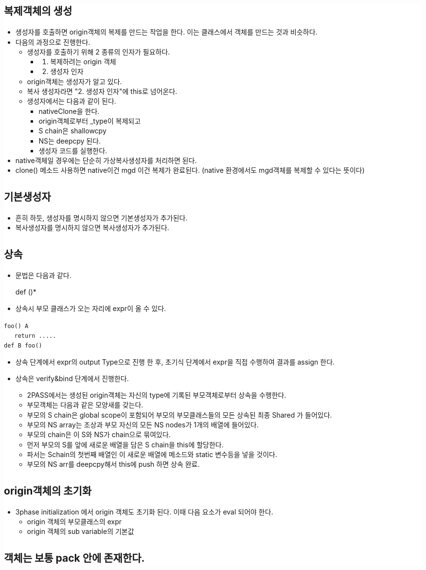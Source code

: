 ## 복제객체의 생성
* 생성자를 호출하면 origin객체의 복제를 만드는 작업을 한다. 이는 클래스에서 객체를 만드는 것과 비슷하다.
* 다음의 과정으로 진행한다.
    * 생성자를 호출하기 위해 2 종류의 인자가 필요하다.
        * 1. 복제하려는 origin 객체
        * 2. 생성자 인자
    * origin객체는 생성자가 알고 있다.
    * 복사 생성자라면 "2. 생성자 인자"에 this로 넘어온다.
    * 생성자에서는 다음과 같이 된다.
        * nativeClone을 한다.
        * origin객체로부터 _type이 복제되고
        * S chain은 shallowcpy
        * NS는 deepcpy 된다.
        * 생성자 코드를 실행한다. 
* native객체일 경우에는 단순히 가상복사생성자를 처리하면 된다.
* clone() 메소드 사용하면 native이건 mgd 이건 복제가 완료된다. (native 환경에서도 mgd객체를 복제할 수 있다는 뜻이다)

## 기본생성자
* 흔히 하듯, 생성자를 명시하지 않으면 기본생성자가 추가된다.
* 복사생성자를 명시하지 않으면 복사생성자가 추가된다.

## 상속

* 문법은 다음과 같다.

    def <me-identifier>(<constructor call>)* <expr>

* 상속시 부모 클래스가 오는 자리에 expr이 올 수 있다.
```namu
foo() A
   return .....
def B foo()
```
* 상속 단계에서 expr의 output Type으로 진행 한 후, 초기식 단계에서 expr을 직접 수행하여 결과를 assign 한다.

* 상속은 verify&bind 단계에서 진행한다.
    * 2PASS에서는 생성된 origin객체는 자신의 type에 기록된 부모객체로부터 상속을 수행한다.
    * 부모객체는 다음과 같은 모양새를 갖는다.
    * 부모의 S chain은 global scope이 포함되어 부모의 부모클래스들의 모든  상속된 최종 Shared 가 들어있다.
    * 부모의 NS array는 조상과 부모 자신의 모든 NS nodes가 1개의 배열에 들어있다.
    * 부모의 chain은 이 S와 NS가 chain으로 묶여있다.
    * 먼저 부모의 S를 앞에 새로운 배열을 담은 S chain을 this에 할당한다.
    * 파서는 Schain의 첫번째 배열인 이 새로운 배열에 메소드와 static 변수등을 넣을 것이다.
    * 부모의 NS arr를 deepcpy해서 this에 push 하면 상속 완료.

## origin객체의 초기화
* 3phase initialization 에서 origin 객체도 초기화 된다. 이때 다음 요소가 eval 되어야 한다.
    * origin 객체의 부모클래스의 expr
    * origin 객체의 sub variable의 기본값

## 객체는 보통 pack 안에 존재한다.
